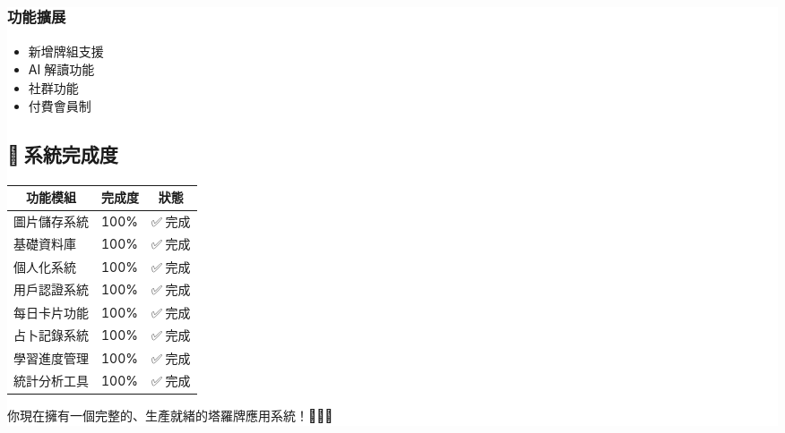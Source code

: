 ### 功能擴展
- 新增牌組支援
- AI 解讀功能
- 社群功能
- 付費會員制

## 🎉 系統完成度

| 功能模組 | 完成度 | 狀態 |
|---------|-------|------|
| 圖片儲存系統 | 100% | ✅ 完成 |
| 基礎資料庫 | 100% | ✅ 完成 |
| 個人化系統 | 100% | ✅ 完成 |
| 用戶認證系統 | 100% | ✅ 完成 |
| 每日卡片功能 | 100% | ✅ 完成 |
| 占卜記錄系統 | 100% | ✅ 完成 |
| 學習進度管理 | 100% | ✅ 完成 |
| 統計分析工具 | 100% | ✅ 完成 |

你現在擁有一個完整的、生產就緒的塔羅牌應用系統！🎉🔮✨
